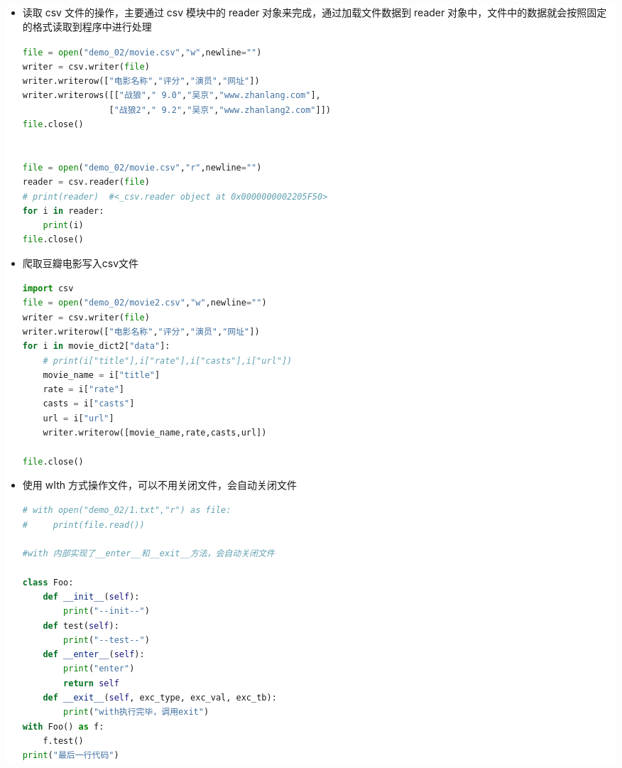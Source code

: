   - 读取 csv 文件的操作，主要通过 csv 模块中的 reader 对象来完成，通过加载文件数据到 reader 对象中，文件中的数据就会按照固定的格式读取到程序中进行处理

    ```python
    file = open("demo_02/movie.csv","w",newline="")
    writer = csv.writer(file)
    writer.writerow(["电影名称","评分","演员","网址"])
    writer.writerows([["战狼"," 9.0","吴京","www.zhanlang.com"],
                     ["战狼2"," 9.2","吴京","www.zhanlang2.com"]])
    file.close()
    
    
    file = open("demo_02/movie.csv","r",newline="")
    reader = csv.reader(file)
    # print(reader)  #<_csv.reader object at 0x0000000002205F50>
    for i in reader:
        print(i)
    file.close()
    ```

  - 爬取豆瓣电影写入csv文件

    ```python
    import csv
    file = open("demo_02/movie2.csv","w",newline="")
    writer = csv.writer(file)
    writer.writerow(["电影名称","评分","演员","网址"])
    for i in movie_dict2["data"]:
        # print(i["title"],i["rate"],i["casts"],i["url"])
        movie_name = i["title"]
        rate = i["rate"]
        casts = i["casts"]
        url = i["url"]
        writer.writerow([movie_name,rate,casts,url])
    
    file.close()
    ```

- 使用 wIth 方式操作文件，可以不用关闭文件，会自动关闭文件

  ```python
  # with open("demo_02/1.txt","r") as file:
  #     print(file.read())
  
  #with 内部实现了__enter__和__exit__方法，会自动关闭文件
  
  class Foo:
      def __init__(self):
          print("--init--")
      def test(self):
          print("--test--")
      def __enter__(self):
          print("enter")
          return self
      def __exit__(self, exc_type, exc_val, exc_tb):
          print("with执行完毕，调用exit")
  with Foo() as f:
      f.test()
  print("最后一行代码")
  ```
